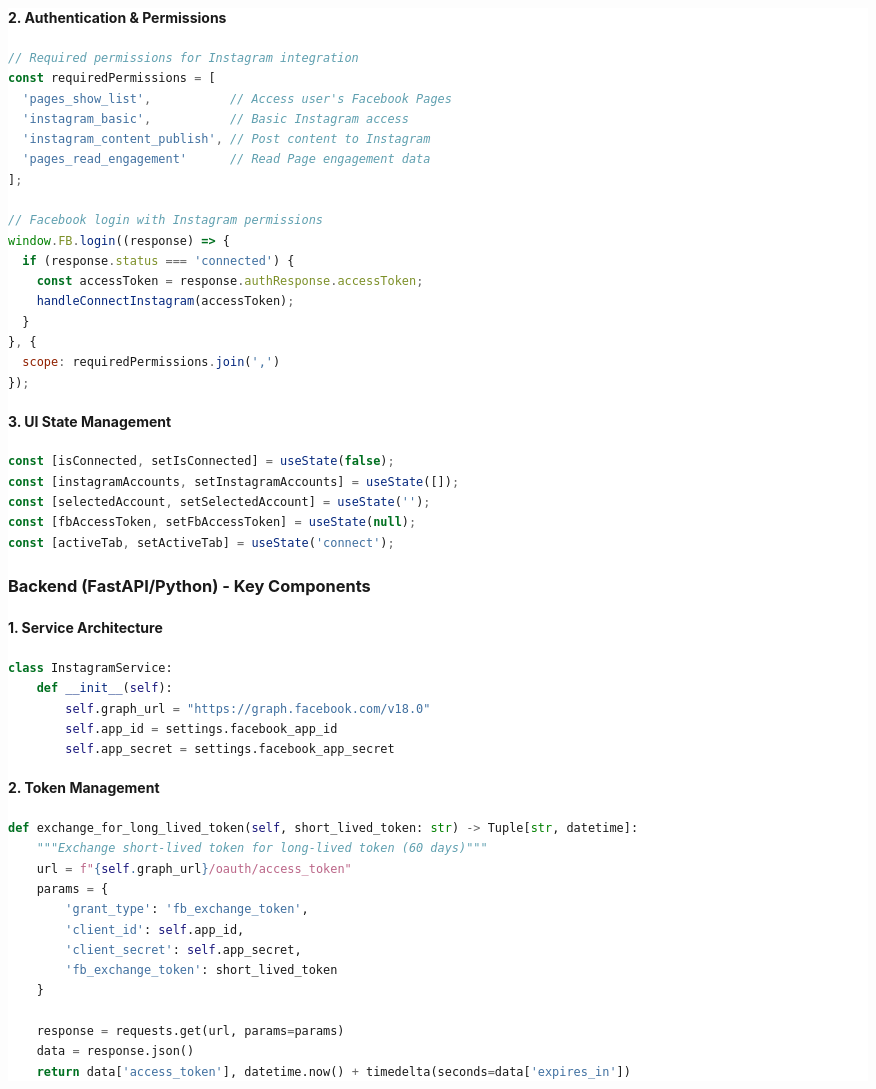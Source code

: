 #### 2. Authentication & Permissions
```javascript
// Required permissions for Instagram integration
const requiredPermissions = [
  'pages_show_list',           // Access user's Facebook Pages
  'instagram_basic',           // Basic Instagram access
  'instagram_content_publish', // Post content to Instagram
  'pages_read_engagement'      // Read Page engagement data
];

// Facebook login with Instagram permissions
window.FB.login((response) => {
  if (response.status === 'connected') {
    const accessToken = response.authResponse.accessToken;
    handleConnectInstagram(accessToken);
  }
}, {
  scope: requiredPermissions.join(',')
});
```

#### 3. UI State Management
```javascript
const [isConnected, setIsConnected] = useState(false);
const [instagramAccounts, setInstagramAccounts] = useState([]);
const [selectedAccount, setSelectedAccount] = useState('');
const [fbAccessToken, setFbAccessToken] = useState(null);
const [activeTab, setActiveTab] = useState('connect');
```

### Backend (FastAPI/Python) - Key Components

#### 1. Service Architecture
```python
class InstagramService:
    def __init__(self):
        self.graph_url = "https://graph.facebook.com/v18.0"
        self.app_id = settings.facebook_app_id
        self.app_secret = settings.facebook_app_secret
```

#### 2. Token Management
```python
def exchange_for_long_lived_token(self, short_lived_token: str) -> Tuple[str, datetime]:
    """Exchange short-lived token for long-lived token (60 days)"""
    url = f"{self.graph_url}/oauth/access_token"
    params = {
        'grant_type': 'fb_exchange_token',
        'client_id': self.app_id,
        'client_secret': self.app_secret,
        'fb_exchange_token': short_lived_token
    }
    
    response = requests.get(url, params=params)
    data = response.json()
    return data['access_token'], datetime.now() + timedelta(seconds=data['expires_in'])
```
